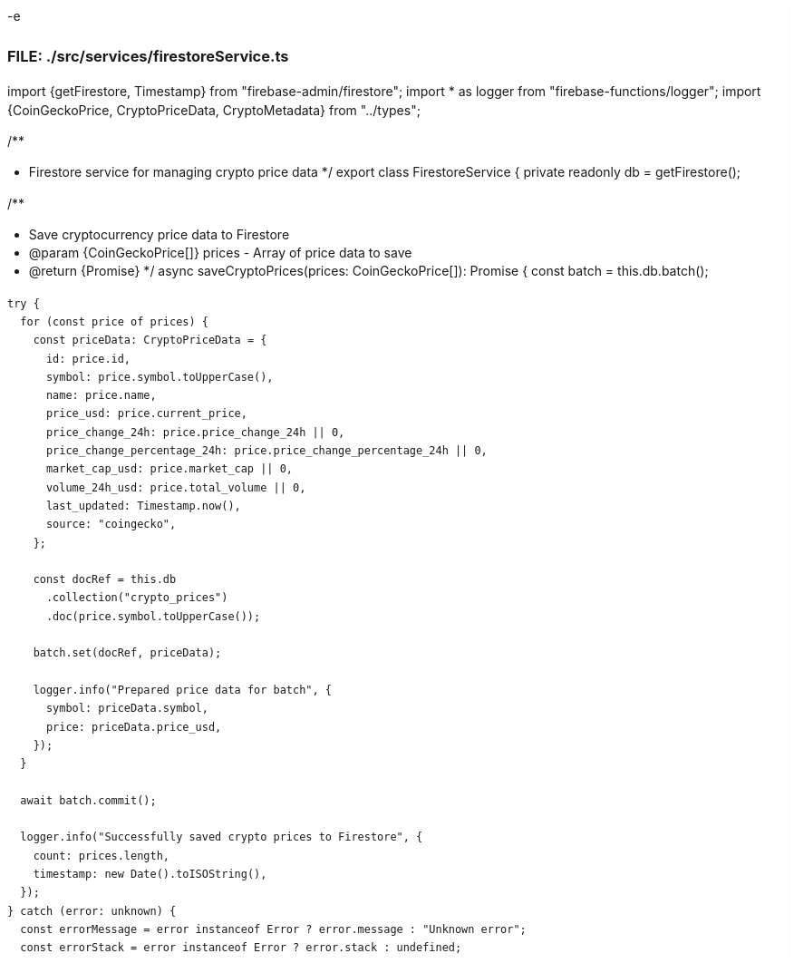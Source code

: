 -e 
### FILE: ./src/services/firestoreService.ts

import {getFirestore, Timestamp} from "firebase-admin/firestore";
import * as logger from "firebase-functions/logger";
import {CoinGeckoPrice, CryptoPriceData, CryptoMetadata} from "../types";

/**
 * Firestore service for managing crypto price data
 */
export class FirestoreService {
  private readonly db = getFirestore();

  /**
   * Save cryptocurrency price data to Firestore
   * @param {CoinGeckoPrice[]} prices - Array of price data to save
   * @return {Promise<void>}
   */
  async saveCryptoPrices(prices: CoinGeckoPrice[]): Promise<void> {
    const batch = this.db.batch();

    try {
      for (const price of prices) {
        const priceData: CryptoPriceData = {
          id: price.id,
          symbol: price.symbol.toUpperCase(),
          name: price.name,
          price_usd: price.current_price,
          price_change_24h: price.price_change_24h || 0,
          price_change_percentage_24h: price.price_change_percentage_24h || 0,
          market_cap_usd: price.market_cap || 0,
          volume_24h_usd: price.total_volume || 0,
          last_updated: Timestamp.now(),
          source: "coingecko",
        };

        const docRef = this.db
          .collection("crypto_prices")
          .doc(price.symbol.toUpperCase());

        batch.set(docRef, priceData);

        logger.info("Prepared price data for batch", {
          symbol: priceData.symbol,
          price: priceData.price_usd,
        });
      }

      await batch.commit();

      logger.info("Successfully saved crypto prices to Firestore", {
        count: prices.length,
        timestamp: new Date().toISOString(),
      });
    } catch (error: unknown) {
      const errorMessage = error instanceof Error ? error.message : "Unknown error";
      const errorStack = error instanceof Error ? error.stack : undefined;
